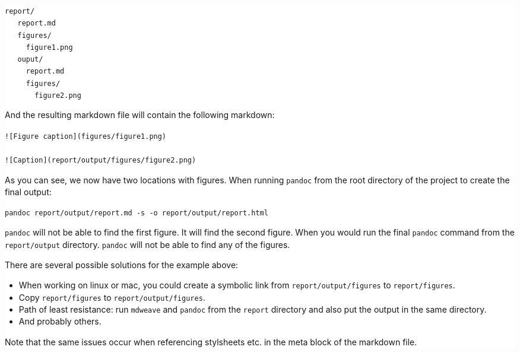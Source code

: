 `````
report/
   report.md
   figures/
     figure1.png
   ouput/
     report.md
     figures/
       figure2.png
`````
And the resulting markdown file will contain the following markdown:
`````
![Figure caption](figures/figure1.png)

![Caption](report/output/figures/figure2.png)
`````

As you can see, we now have two locations with figures. When running 
`pandoc` from the root directory of the project to create the 
final output:
`````
pandoc report/output/report.md -s -o report/output/report.html
`````
`pandoc` will not be able to find the first figure. It will find the 
second figure.  When you would run the final `pandoc` command from 
the `report/output` directory. `pandoc` will not be able to find 
any of the figures.


There are several possible solutions for the example above:

- When working on linux or mac, you could create a symbolic link from
  `report/output/figures` to `report/figures`. 
- Copy `report/figures` to `report/output/figures`. 
- Path of least resistance: run `mdweave` and `pandoc` from the
  `report` directory and also put the output in the same directory.
- And probably others. 

Note that the same issues occur when referencing stylsheets etc. in the 
meta block of the markdown file.

